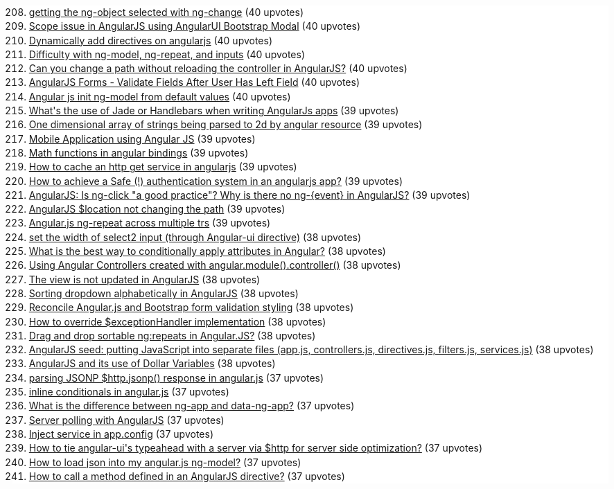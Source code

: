 208. [getting the ng-object selected with ng-change](http://stackoverflow.com/questions/14386570) (40 upvotes)  
209. [Scope issue in AngularJS using AngularUI Bootstrap Modal](http://stackoverflow.com/questions/18716113) (40 upvotes)  
210. [Dynamically add directives on angularjs](http://stackoverflow.com/questions/15279244) (40 upvotes)  
211. [Difficulty with ng-model, ng-repeat, and inputs](http://stackoverflow.com/questions/13714884) (40 upvotes)  
212. [Can you change a path without reloading the controller in AngularJS?](http://stackoverflow.com/questions/14974271) (40 upvotes)  
213. [AngularJS Forms - Validate Fields After User Has Left Field](http://stackoverflow.com/questions/15798594) (40 upvotes)  
214. [Angular js init ng-model from default values](http://stackoverflow.com/questions/13769732) (40 upvotes)  
215. [What's the use of Jade or Handlebars when writing AngularJs apps](http://stackoverflow.com/questions/18174856) (39 upvotes)  
216. [One dimensional array of strings being parsed to 2d by angular resource](http://stackoverflow.com/questions/13813673) (39 upvotes)  
217. [Mobile Application using Angular JS](http://stackoverflow.com/questions/14825804) (39 upvotes)  
218. [Math functions in angular bindings](http://stackoverflow.com/questions/12740329) (39 upvotes)  
219. [How to cache an http get service in angularjs](http://stackoverflow.com/questions/14117653) (39 upvotes)  
220. [How to achieve a Safe (!) authentication system in an angularjs app?](http://stackoverflow.com/questions/14791361) (39 upvotes)  
221. [AngularJS: Is ng-click "a good practice"? Why is there no ng-{event} in AngularJS?](http://stackoverflow.com/questions/14346073) (39 upvotes)  
222. [AngularJS $location not changing the path](http://stackoverflow.com/questions/11784656) (39 upvotes)  
223. [Angular.js ng-repeat across multiple trs](http://stackoverflow.com/questions/12979205) (39 upvotes)  
224. [set the width of select2 input (through Angular-ui directive)](http://stackoverflow.com/questions/12683907) (38 upvotes)  
225. [What is the best way to conditionally apply attributes in Angular?](http://stackoverflow.com/questions/15696416) (38 upvotes)  
226. [Using Angular Controllers created with angular.module().controller()](http://stackoverflow.com/questions/11211999) (38 upvotes)  
227. [The view is not updated in AngularJS](http://stackoverflow.com/questions/10179488) (38 upvotes)  
228. [Sorting dropdown alphabetically in AngularJS](http://stackoverflow.com/questions/12310782) (38 upvotes)  
229. [Reconcile Angular.js and Bootstrap form validation styling](http://stackoverflow.com/questions/14348384) (38 upvotes)  
230. [How to override $exceptionHandler implementation](http://stackoverflow.com/questions/13595469) (38 upvotes)  
231. [Drag and drop sortable ng:repeats in Angular.JS?](http://stackoverflow.com/questions/7354992) (38 upvotes)  
232. [AngularJS seed: putting JavaScript into separate files (app.js, controllers.js, directives.js, filters.js, services.js)](http://stackoverflow.com/questions/16771812) (38 upvotes)  
233. [AngularJS and its use of Dollar Variables](http://stackoverflow.com/questions/12648543) (38 upvotes)  
234. [parsing JSONP $http.jsonp() response in angular.js](http://stackoverflow.com/questions/12066002) (37 upvotes)  
235. [inline conditionals in angular.js](http://stackoverflow.com/questions/14164371) (37 upvotes)  
236. [What is the difference between ng-app and data-ng-app?](http://stackoverflow.com/questions/16184428) (37 upvotes)  
237. [Server polling with AngularJS](http://stackoverflow.com/questions/13671031) (37 upvotes)  
238. [Inject service in app.config](http://stackoverflow.com/questions/15937267) (37 upvotes)  
239. [How to tie angular-ui's typeahead with a server via $http for server side optimization?](http://stackoverflow.com/questions/15930339) (37 upvotes)  
240. [How to load json into my angular.js ng-model?](http://stackoverflow.com/questions/13020821) (37 upvotes)  
241. [How to call a method defined in an AngularJS directive?](http://stackoverflow.com/questions/16881478) (37 upvotes)  